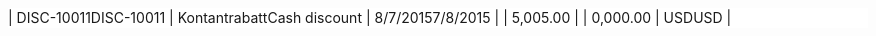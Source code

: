 | <span data-ttu-id="1e9e8-351">DISC-10011</span><span class="sxs-lookup"><span data-stu-id="1e9e8-351">DISC-10011</span></span> | <span data-ttu-id="1e9e8-352">Kontantrabatt</span><span class="sxs-lookup"><span data-stu-id="1e9e8-352">Cash discount</span></span>    | <span data-ttu-id="1e9e8-353">8/7/2015</span><span class="sxs-lookup"><span data-stu-id="1e9e8-353">7/8/2015</span></span>  |         | <span data-ttu-id="1e9e8-354">5,00</span><span class="sxs-lookup"><span data-stu-id="1e9e8-354">5.00</span></span>                                 |                                       | <span data-ttu-id="1e9e8-355">0,00</span><span class="sxs-lookup"><span data-stu-id="1e9e8-355">0.00</span></span>    | <span data-ttu-id="1e9e8-356">USD</span><span class="sxs-lookup"><span data-stu-id="1e9e8-356">USD</span></span>      |





